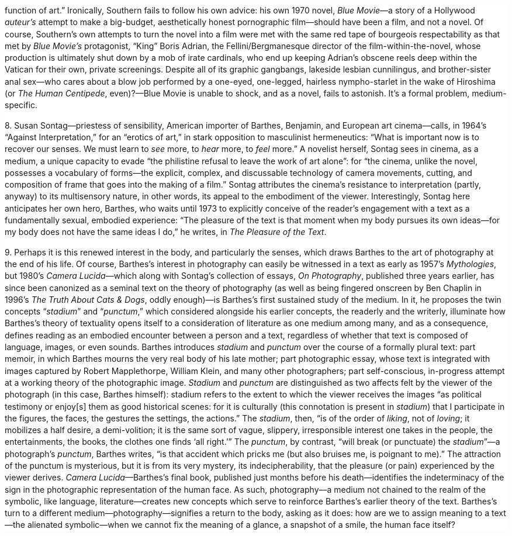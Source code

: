 function of art.” Ironically, Southern fails to follow his own advice: his own 1970 novel, _Blue Movie_––a story of a Hollywood _auteur’s_ attempt to make a big-budget, aesthetically honest pornographic film––should have been a film, and not a novel. Of course, Southern’s own attempts to turn the novel into a film were met with the same red tape of bourgeois respectability as that met by _Blue Movie’s_ protagonist, “King” Boris Adrian, the Fellini/Bergmanesque director of the film-within-the-novel, whose production is ultimately shut down by a mob of irate cardinals, who end up keeping Adrian’s obscene reels deep within the Vatican for their own, private screenings. Despite all of its graphic gangbangs, lakeside lesbian cunnilingus, and brother-sister anal sex—who cares about a blow job performed by a one-eyed, one-legged, hairless nympho-starlet in the wake of Hiroshima (or _The Human Centipede_, even)?––Blue Movie is unable to shock, and as a novel, fails to astonish. It’s a formal problem, medium-specific.

8\. Susan Sontag––priestess of sensibility, American importer of Barthes, Benjamin, and European art cinema––calls, in 1964’s “Against Interpretation,” for an “erotics of art,” in stark opposition to masculinist hermeneutics: “What is important now is to recover our senses. We must learn to _see_ more, to _hear_ more, to _feel_ more.” A novelist herself, Sontag sees in cinema, as a medium, a unique capacity to evade “the philistine refusal to leave the work of art alone”: for “the cinema, unlike the novel, possesses a vocabulary of forms—the explicit, complex, and discussable technology of camera movements, cutting, and composition of frame that goes into the making of a film.” Sontag attributes the cinema’s resistance to interpretation (partly, anyway) to its multisensory nature, in other words, its appeal to the embodiment of the viewer. Interestingly, Sontag here anticipates her own hero, Barthes, who waits until 1973 to explicitly conceive of the reader’s engagement with a text as a fundamentally sexual, embodied experience: “The pleasure of the text is that moment when my body pursues its own ideas—for my body does not have the same ideas I do,” he writes, in _The Pleasure of the Text_.

9\. Perhaps it is this renewed interest in the body, and particularly the senses, which draws Barthes to the art of photography at the end of his life. Of course, Barthes’s interest in photography can easily be witnessed in a text as early as 1957’s _Mythologies_, but 1980’s _Camera Lucida_—which along with Sontag’s collection of essays, _On Photography_, published three years earlier, has since been canonized as a seminal text on the theory of photography (as well as being fingered onscreen by Ben Chaplin in 1996’s _The Truth About Cats & Dogs_, oddly enough)—is Barthes’s first sustained study of the medium. In it, he proposes the twin concepts “_stadium_” and “_punctum_,” which considered alongside his earlier concepts, the readerly and the writerly, illuminate how Barthes’s theory of textuality opens itself to a consideration of literature as one medium among many, and as a consequence, defines reading as an embodied encounter between a person and a text, regardless of whether that text is composed of language, images, or even sounds. Barthes introduces _stadium_ and _punctum_ over the course of a formally plural text: part memoir, in which Barthes mourns the very real body of his late mother; part photographic essay, whose text is integrated with images captured by Robert Mapplethorpe, William Klein, and many other photographers; part self-conscious, in-progress attempt at a working theory of the photographic image. _Stadium_ and _punctum_ are distinguished as two affects felt by the viewer of the photograph (in this case, Barthes himself): stadium refers to the extent to which the viewer receives the images “as political testimony or enjoy[s] them as good historical scenes: for it is culturally (this connotation is present in _stadium_) that I participate in the figures, the faces, the gestures the settings, the actions.” The _stadium_, then, “is of the order of _liking_, not of _loving_; it mobilizes a half desire, a demi-volition; it is the same sort of vague, slippery, irresponsible interest one takes in the people, the entertainments, the books, the clothes one finds ‘all right.’” The _punctum_, by contrast, “will break (or punctuate) the _stadium_”—a photograph’s _punctum_, Barthes writes, “is that accident which pricks me (but also bruises me, is poignant to me).” The attraction of the punctum is mysterious, but it is from its very mystery, its indecipherability, that the pleasure (or pain) experienced by the viewer derives. _Camera Lucida_—Barthes’s final book, published just months before his death—identifies the indeterminacy of the sign in the photographic representation of the human face. As such, photography––a medium not chained to the realm of the symbolic, like language, literature—creates new concepts which serve to reinforce Barthes’s earlier theory of the text. Barthes’s turn to a different medium—photography—signifies a return to the body, asking as it does: how are we to assign meaning to a text—the alienated symbolic—when we cannot fix the meaning of a glance, a snapshot of a smile, the human face itself?
